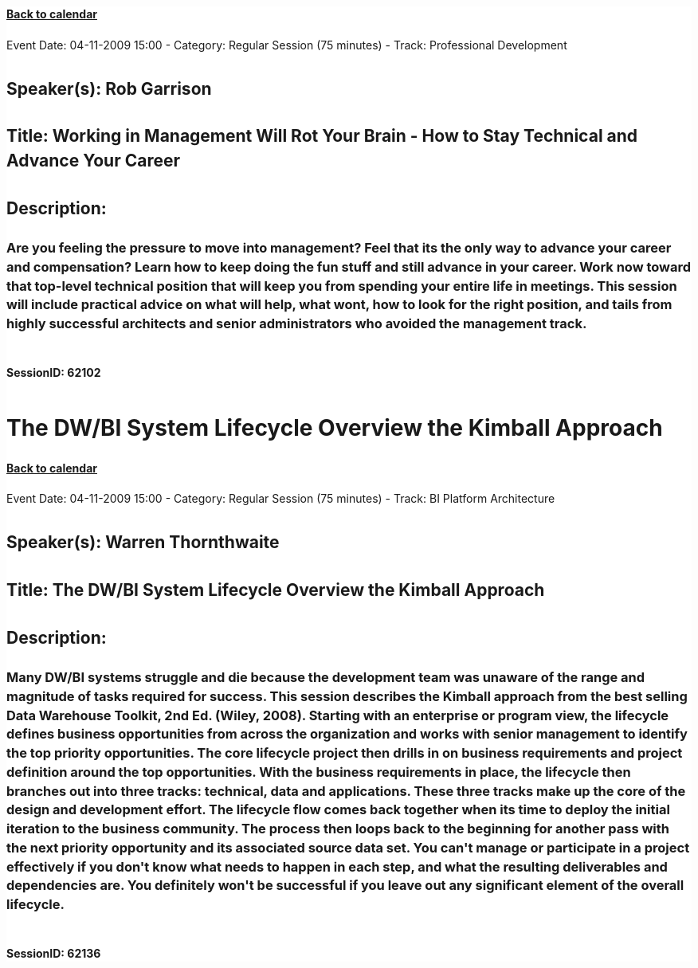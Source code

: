 #### [Back to calendar](#id-727)
Event Date: 04-11-2009 15:00 - Category: Regular Session (75 minutes) - Track: Professional Development
## Speaker(s): Rob Garrison
## Title: Working in Management Will Rot Your Brain - How to Stay Technical and Advance Your Career
## Description:
### Are you feeling the pressure to move into management? Feel that its the only way to advance your career and compensation? Learn how to keep doing the fun stuff and still advance in your career. Work now toward that top-level technical position that will keep you from spending your entire life in meetings. This session will include practical advice on what will help, what wont, how to look for the right position, and tails from highly successful architects and senior administrators who avoided the management track.
# 
#### SessionID: 62102
# The DW/BI System Lifecycle Overview the Kimball Approach
#### [Back to calendar](#id-727)
Event Date: 04-11-2009 15:00 - Category: Regular Session (75 minutes) - Track: BI Platform Architecture
## Speaker(s): Warren Thornthwaite
## Title: The DW/BI System Lifecycle Overview the Kimball Approach
## Description:
### Many DW/BI systems struggle and die because the development team was unaware of the range and magnitude of tasks required for success. This session describes the Kimball approach from the best selling Data Warehouse Toolkit, 2nd Ed. (Wiley, 2008). Starting with an enterprise or program view, the lifecycle defines business opportunities from across the organization and works with senior management to identify the top priority opportunities. The core lifecycle project then drills in on business requirements and project definition around the top opportunities. With the business requirements in place, the lifecycle then branches out into three tracks: technical, data and applications. These three tracks make up the core of the design and development effort. The lifecycle flow comes back together when its time to deploy the initial iteration to the business community. The process then loops back to the beginning for another pass with the next priority opportunity and its associated source data set. You can't manage or participate in a project effectively if you don't know what needs to happen in each step, and what the resulting deliverables and dependencies are. You definitely won't be successful if you leave out any significant element of the overall lifecycle.
# 
#### SessionID: 62136
